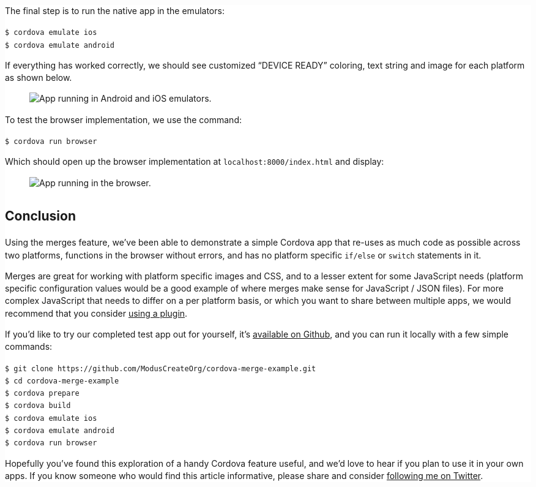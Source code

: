 The final step is to run the native app in the emulators:

```
$ cordova emulate ios
$ cordova emulate android
```

If everything has worked correctly, we should see customized “DEVICE READY” coloring, text string and image for each platform as shown below.

<figure class="figure">
  <img src="{{ site.baseurl }}/assets/images/cordova_merges_emulators.png" class="figure-img img-fluid" alt="App running in Android and iOS emulators.">
</figure>

To test the browser implementation, we use the command:

```
$ cordova run browser
```

Which should open up the browser implementation at `localhost:8000/index.html` and display:

<figure class="figure">
  <img src="{{ site.baseurl }}/assets/images/cordova_merges_browser.png" class="figure-img img-fluid" alt="App running in the browser.">
</figure>

## Conclusion

Using the merges feature, we’ve been able to demonstrate a simple Cordova app that re-uses as much code as possible across two platforms, functions in the browser without errors, and has no platform specific `if/else` or `switch` statements in it.

Merges are great for working with platform specific images and CSS, and to a lesser extent for some JavaScript needs (platform specific configuration values would be a good example of where merges make sense for JavaScript / JSON files). For more complex JavaScript that needs to differ on a per platform basis, or which you want to share between multiple apps, we would recommend that you consider [using a plugin](https://simonprickett.dev/plugin-authoring-for-ios-and-android-in-cordova-6/).

If you’d like to try our completed test app out for yourself, it’s [available on Github](https://github.com/ModusCreateOrg/cordova-merge-example), and you can run it locally with a few simple commands:

```
$ git clone https://github.com/ModusCreateOrg/cordova-merge-example.git
$ cd cordova-merge-example
$ cordova prepare
$ cordova build
$ cordova emulate ios
$ cordova emulate android
$ cordova run browser
```

Hopefully you’ve found this exploration of a handy Cordova feature useful, and we’d love to hear if you plan to use it in your own apps. If you know someone who would find this article informative, please share and consider [following me on Twitter](https://twitter.com/simon_prickett).